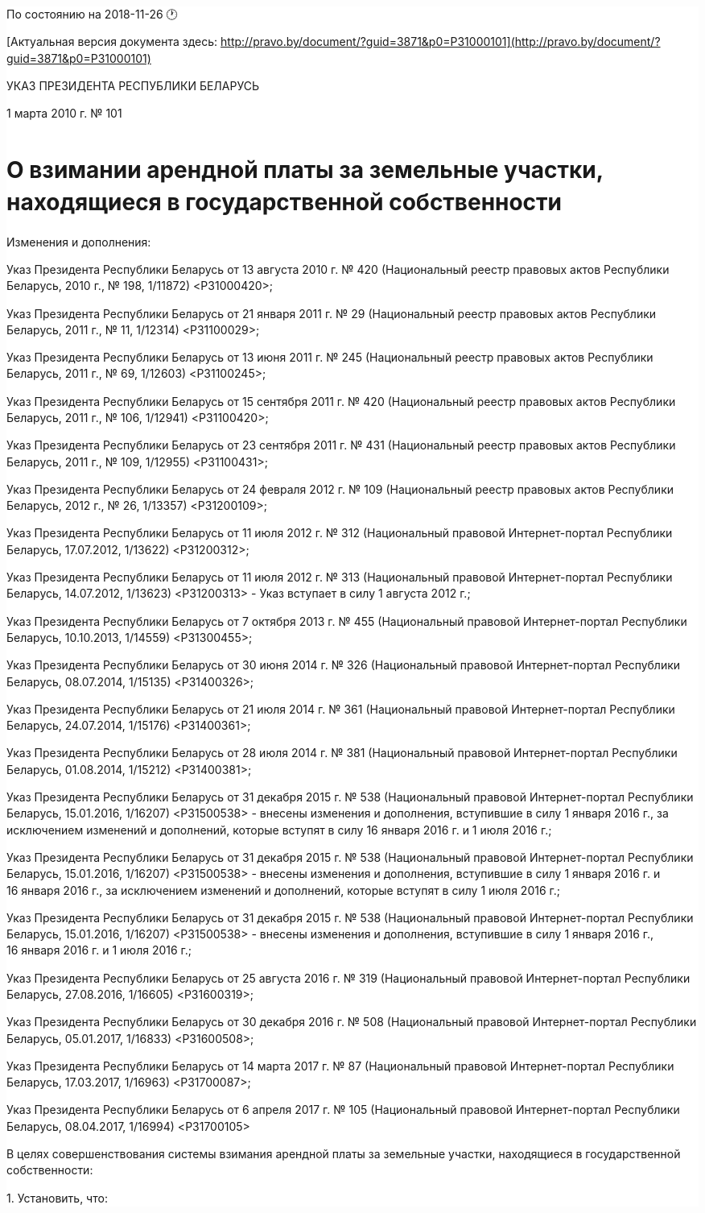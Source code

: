 По состоянию на 2018-11-26 &#x1F550;

[Актуальная версия документа здесь: http://pravo.by/document/?guid=3871&p0=P31000101](http://pravo.by/document/?guid=3871&p0=P31000101)

<p>УКАЗ ПРЕЗИДЕНТА РЕСПУБЛИКИ БЕЛАРУСЬ</p>
<p>1 марта 2010 г. № 101</p>
<h1>О взимании арендной платы за земельные участки, находящиеся в государственной собственности</h1>
<p>Изменения и дополнения:</p>
<p>Указ Президента Республики Беларусь от 13 августа 2010 г. № 420 (Национальный реестр правовых актов Республики Беларусь, 2010 г., № 198, 1/11872) &lt;P31000420&gt;;</p>
<p>Указ Президента Республики Беларусь от 21 января 2011 г. № 29 (Национальный реестр правовых актов Республики Беларусь, 2011 г., № 11, 1/12314) &lt;P31100029&gt;;</p>
<p>Указ Президента Республики Беларусь от 13 июня 2011 г. № 245 (Национальный реестр правовых актов Республики Беларусь, 2011 г., № 69, 1/12603) &lt;P31100245&gt;;</p>
<p>Указ Президента Республики Беларусь от 15 сентября 2011 г. № 420 (Национальный реестр правовых актов Республики Беларусь, 2011 г., № 106, 1/12941) &lt;P31100420&gt;;</p>
<p>Указ Президента Республики Беларусь от 23 сентября 2011 г. № 431 (Национальный реестр правовых актов Республики Беларусь, 2011 г., № 109, 1/12955) &lt;P31100431&gt;;</p>
<p>Указ Президента Республики Беларусь от 24 февраля 2012 г. № 109 (Национальный реестр правовых актов Республики Беларусь, 2012 г., № 26, 1/13357) &lt;P31200109&gt;;</p>
<p>Указ Президента Республики Беларусь от 11 июля 2012 г. № 312 (Национальный правовой Интернет-портал Республики Беларусь, 17.07.2012, 1/13622) &lt;P31200312&gt;;</p>
<p>Указ Президента Республики Беларусь от 11 июля 2012 г. № 313 (Национальный правовой Интернет-портал Республики Беларусь, 14.07.2012, 1/13623) &lt;P31200313&gt; - Указ вступает в силу 1 августа 2012 г.;</p>
<p>Указ Президента Республики Беларусь от 7 октября 2013 г. № 455 (Национальный правовой Интернет-портал Республики Беларусь, 10.10.2013, 1/14559) &lt;P31300455&gt;;</p>
<p>Указ Президента Республики Беларусь от 30 июня 2014 г. № 326 (Национальный правовой Интернет-портал Республики Беларусь, 08.07.2014, 1/15135) &lt;P31400326&gt;;</p>
<p>Указ Президента Республики Беларусь от 21 июля 2014 г. № 361 (Национальный правовой Интернет-портал Республики Беларусь, 24.07.2014, 1/15176) &lt;P31400361&gt;;</p>
<p>Указ Президента Республики Беларусь от 28 июля 2014 г. № 381 (Национальный правовой Интернет-портал Республики Беларусь, 01.08.2014, 1/15212) &lt;P31400381&gt;;</p>
<p>Указ Президента Республики Беларусь от 31 декабря 2015 г. № 538 (Национальный правовой Интернет-портал Республики Беларусь, 15.01.2016, 1/16207) &lt;P31500538&gt; - внесены изменения и дополнения, вступившие в силу 1 января 2016 г., за исключением изменений и дополнений, которые вступят в силу 16 января 2016 г. и 1 июля 2016 г.;</p>
<p>Указ Президента Республики Беларусь от 31 декабря 2015 г. № 538 (Национальный правовой Интернет-портал Республики Беларусь, 15.01.2016, 1/16207) &lt;P31500538&gt; - внесены изменения и дополнения, вступившие в силу 1 января 2016 г. и 16 января 2016 г., за исключением изменений и дополнений, которые вступят в силу 1 июля 2016 г.;</p>
<p>Указ Президента Республики Беларусь от 31 декабря 2015 г. № 538 (Национальный правовой Интернет-портал Республики Беларусь, 15.01.2016, 1/16207) &lt;P31500538&gt; - внесены изменения и дополнения, вступившие в силу 1 января 2016 г., 16 января 2016 г. и 1 июля 2016 г.;</p>
<p>Указ Президента Республики Беларусь от 25 августа 2016 г. № 319 (Национальный правовой Интернет-портал Республики Беларусь, 27.08.2016, 1/16605) &lt;P31600319&gt;;</p>
<p>Указ Президента Республики Беларусь от 30 декабря 2016 г. № 508 (Национальный правовой Интернет-портал Республики Беларусь, 05.01.2017, 1/16833) &lt;P31600508&gt;;</p>
<p>Указ Президента Республики Беларусь от 14 марта 2017 г. № 87 (Национальный правовой Интернет-портал Республики Беларусь, 17.03.2017, 1/16963) &lt;P31700087&gt;;</p>
<p>Указ Президента Республики Беларусь от 6 апреля 2017 г. № 105 (Национальный правовой Интернет-портал Республики Беларусь, 08.04.2017, 1/16994) &lt;P31700105&gt;</p>
<p></p>
<p>В целях совершенствования системы взимания арендной платы за земельные участки, находящиеся в государственной собственности:</p>
<p>1. Установить, что:</p>